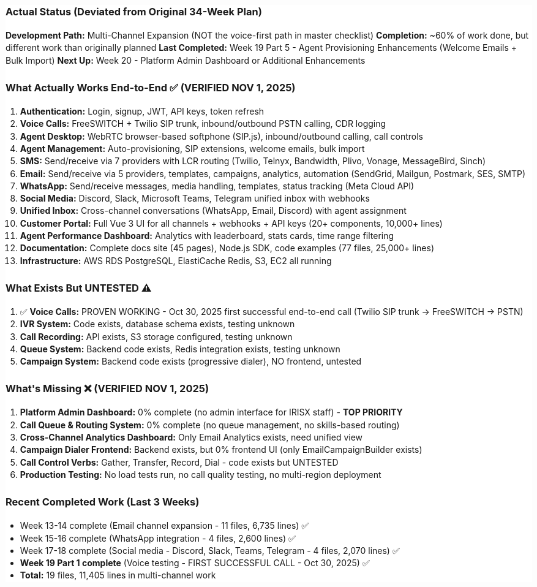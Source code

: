 ### Actual Status (Deviated from Original 34-Week Plan)

**Development Path:** Multi-Channel Expansion (NOT the voice-first path in master checklist)
**Completion:** ~60% of work done, but different work than originally planned
**Last Completed:** Week 19 Part 5 - Agent Provisioning Enhancements (Welcome Emails + Bulk Import)
**Next Up:** Week 20 - Platform Admin Dashboard or Additional Enhancements

### What Actually Works End-to-End ✅ (VERIFIED NOV 1, 2025)
1. **Authentication:** Login, signup, JWT, API keys, token refresh
2. **Voice Calls:** FreeSWITCH + Twilio SIP trunk, inbound/outbound PSTN calling, CDR logging
3. **Agent Desktop:** WebRTC browser-based softphone (SIP.js), inbound/outbound calling, call controls
4. **Agent Management:** Auto-provisioning, SIP extensions, welcome emails, bulk import
5. **SMS:** Send/receive via 7 providers with LCR routing (Twilio, Telnyx, Bandwidth, Plivo, Vonage, MessageBird, Sinch)
6. **Email:** Send/receive via 5 providers, templates, campaigns, analytics, automation (SendGrid, Mailgun, Postmark, SES, SMTP)
7. **WhatsApp:** Send/receive messages, media handling, templates, status tracking (Meta Cloud API)
8. **Social Media:** Discord, Slack, Microsoft Teams, Telegram unified inbox with webhooks
9. **Unified Inbox:** Cross-channel conversations (WhatsApp, Email, Discord) with agent assignment
10. **Customer Portal:** Full Vue 3 UI for all channels + webhooks + API keys (20+ components, 10,000+ lines)
11. **Agent Performance Dashboard:** Analytics with leaderboard, stats cards, time range filtering
12. **Documentation:** Complete docs site (45 pages), Node.js SDK, code examples (77 files, 25,000+ lines)
13. **Infrastructure:** AWS RDS PostgreSQL, ElastiCache Redis, S3, EC2 all running

### What Exists But UNTESTED ⚠️
1. ✅ **Voice Calls:** PROVEN WORKING - Oct 30, 2025 first successful end-to-end call (Twilio SIP trunk → FreeSWITCH → PSTN)
2. **IVR System:** Code exists, database schema exists, testing unknown
3. **Call Recording:** API exists, S3 storage configured, testing unknown
4. **Queue System:** Backend code exists, Redis integration exists, testing unknown
5. **Campaign System:** Backend code exists (progressive dialer), NO frontend, untested

### What's Missing ❌ (VERIFIED NOV 1, 2025)
1. **Platform Admin Dashboard:** 0% complete (no admin interface for IRISX staff) - **TOP PRIORITY**
2. **Call Queue & Routing System:** 0% complete (no queue management, no skills-based routing)
3. **Cross-Channel Analytics Dashboard:** Only Email Analytics exists, need unified view
4. **Campaign Dialer Frontend:** Backend exists, but 0% frontend UI (only EmailCampaignBuilder exists)
5. **Call Control Verbs:** Gather, Transfer, Record, Dial - code exists but UNTESTED
6. **Production Testing:** No load tests run, no call quality testing, no multi-region deployment

### Recent Completed Work (Last 3 Weeks)
- Week 13-14 complete (Email channel expansion - 11 files, 6,735 lines) ✅
- Week 15-16 complete (WhatsApp integration - 4 files, 2,600 lines) ✅
- Week 17-18 complete (Social media - Discord, Slack, Teams, Telegram - 4 files, 2,070 lines) ✅
- **Week 19 Part 1 complete** (Voice testing - FIRST SUCCESSFUL CALL - Oct 30, 2025) ✅
- **Total:** 19 files, 11,405 lines in multi-channel work
